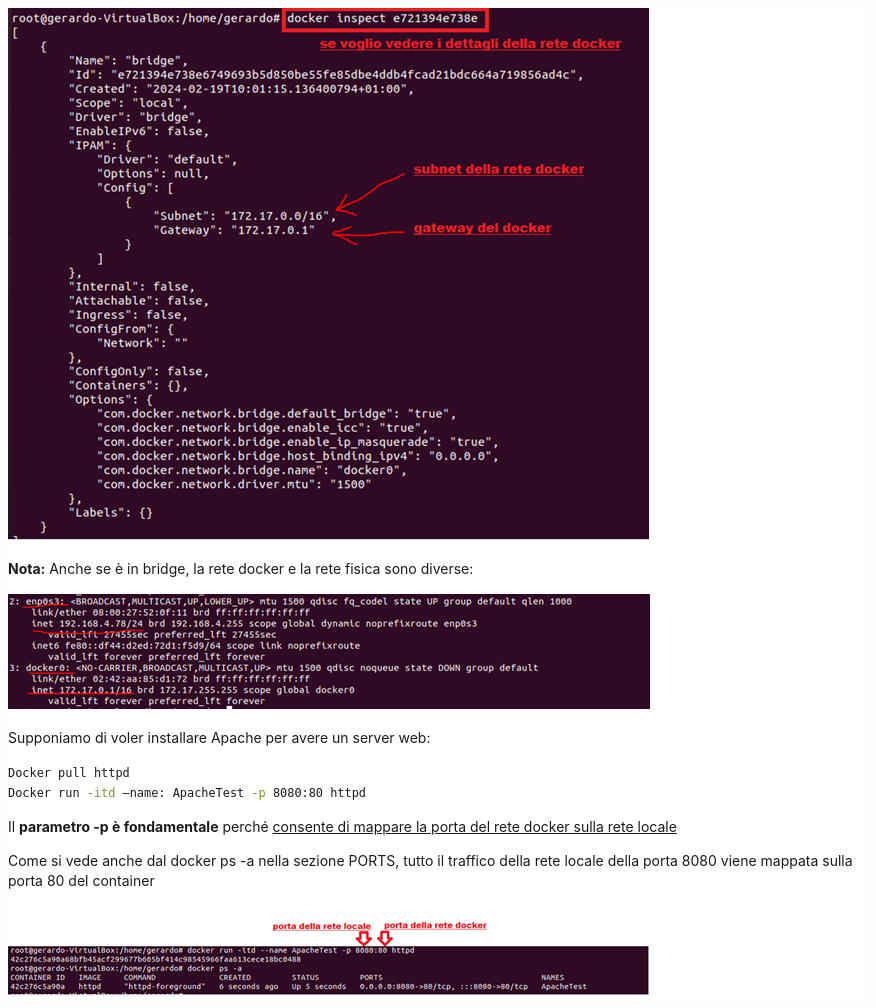 ![Immagine4](immagini/Immagine4.png)

**Nota:**
Anche se è in bridge, la rete docker e la rete fisica sono diverse:

![Immagine5](immagini/Immagine5.png)

Supponiamo di voler installare Apache per avere un server web:

```bash
Docker pull httpd
Docker run -itd –name: ApacheTest -p 8080:80 httpd
```

Il **parametro -p è fondamentale** perché <u> consente di mappare la porta del rete docker sulla rete locale </u>

Come si vede anche dal docker ps -a nella sezione PORTS, tutto il traffico della rete locale della porta 8080 viene mappata sulla porta 80 del container

![Immagine6](immagini/Immagine6.png)
